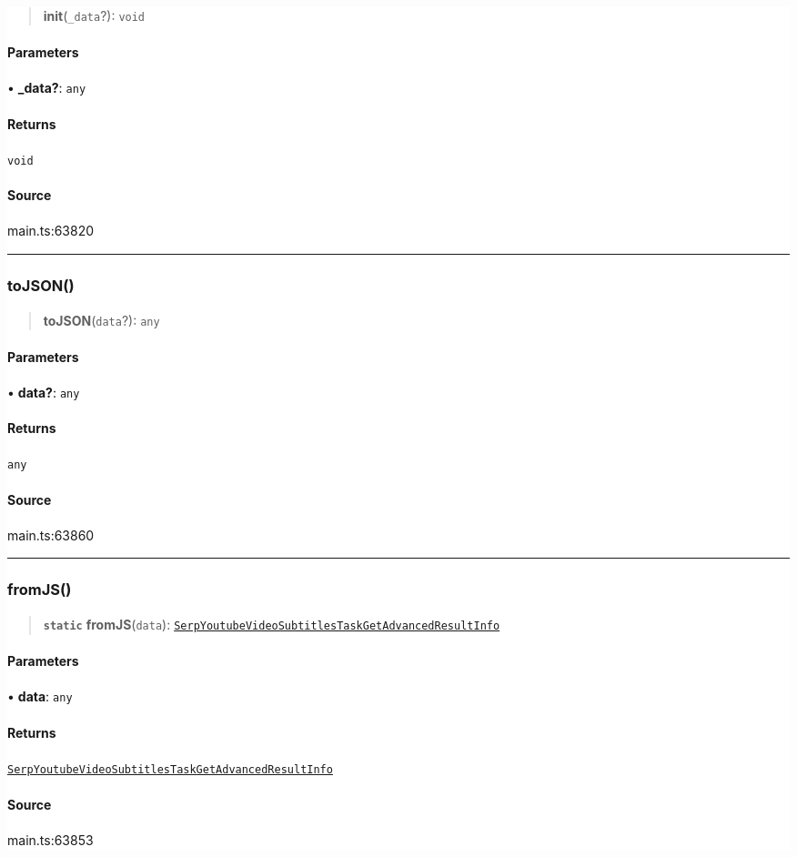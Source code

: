 > **init**(`_data`?): `void`

#### Parameters

• **\_data?**: `any`

#### Returns

`void`

#### Source

main.ts:63820

***

### toJSON()

> **toJSON**(`data`?): `any`

#### Parameters

• **data?**: `any`

#### Returns

`any`

#### Source

main.ts:63860

***

### fromJS()

> **`static`** **fromJS**(`data`): [`SerpYoutubeVideoSubtitlesTaskGetAdvancedResultInfo`](SerpYoutubeVideoSubtitlesTaskGetAdvancedResultInfo.md)

#### Parameters

• **data**: `any`

#### Returns

[`SerpYoutubeVideoSubtitlesTaskGetAdvancedResultInfo`](SerpYoutubeVideoSubtitlesTaskGetAdvancedResultInfo.md)

#### Source

main.ts:63853
